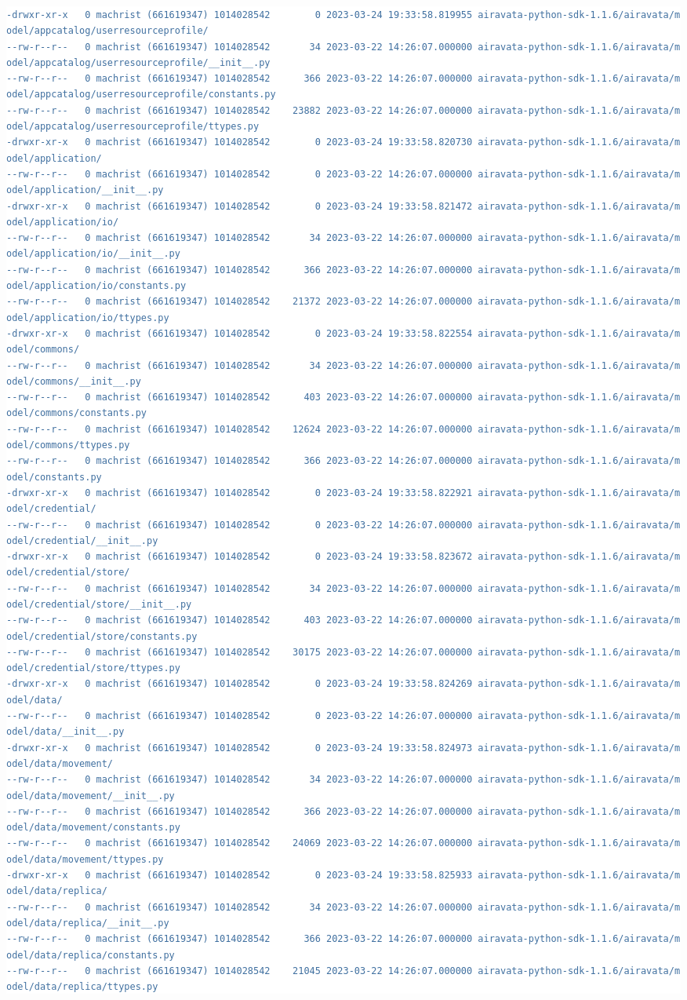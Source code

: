 ```diff
-drwxr-xr-x   0 machrist (661619347) 1014028542        0 2023-03-24 19:33:58.819955 airavata-python-sdk-1.1.6/airavata/model/appcatalog/userresourceprofile/
--rw-r--r--   0 machrist (661619347) 1014028542       34 2023-03-22 14:26:07.000000 airavata-python-sdk-1.1.6/airavata/model/appcatalog/userresourceprofile/__init__.py
--rw-r--r--   0 machrist (661619347) 1014028542      366 2023-03-22 14:26:07.000000 airavata-python-sdk-1.1.6/airavata/model/appcatalog/userresourceprofile/constants.py
--rw-r--r--   0 machrist (661619347) 1014028542    23882 2023-03-22 14:26:07.000000 airavata-python-sdk-1.1.6/airavata/model/appcatalog/userresourceprofile/ttypes.py
-drwxr-xr-x   0 machrist (661619347) 1014028542        0 2023-03-24 19:33:58.820730 airavata-python-sdk-1.1.6/airavata/model/application/
--rw-r--r--   0 machrist (661619347) 1014028542        0 2023-03-22 14:26:07.000000 airavata-python-sdk-1.1.6/airavata/model/application/__init__.py
-drwxr-xr-x   0 machrist (661619347) 1014028542        0 2023-03-24 19:33:58.821472 airavata-python-sdk-1.1.6/airavata/model/application/io/
--rw-r--r--   0 machrist (661619347) 1014028542       34 2023-03-22 14:26:07.000000 airavata-python-sdk-1.1.6/airavata/model/application/io/__init__.py
--rw-r--r--   0 machrist (661619347) 1014028542      366 2023-03-22 14:26:07.000000 airavata-python-sdk-1.1.6/airavata/model/application/io/constants.py
--rw-r--r--   0 machrist (661619347) 1014028542    21372 2023-03-22 14:26:07.000000 airavata-python-sdk-1.1.6/airavata/model/application/io/ttypes.py
-drwxr-xr-x   0 machrist (661619347) 1014028542        0 2023-03-24 19:33:58.822554 airavata-python-sdk-1.1.6/airavata/model/commons/
--rw-r--r--   0 machrist (661619347) 1014028542       34 2023-03-22 14:26:07.000000 airavata-python-sdk-1.1.6/airavata/model/commons/__init__.py
--rw-r--r--   0 machrist (661619347) 1014028542      403 2023-03-22 14:26:07.000000 airavata-python-sdk-1.1.6/airavata/model/commons/constants.py
--rw-r--r--   0 machrist (661619347) 1014028542    12624 2023-03-22 14:26:07.000000 airavata-python-sdk-1.1.6/airavata/model/commons/ttypes.py
--rw-r--r--   0 machrist (661619347) 1014028542      366 2023-03-22 14:26:07.000000 airavata-python-sdk-1.1.6/airavata/model/constants.py
-drwxr-xr-x   0 machrist (661619347) 1014028542        0 2023-03-24 19:33:58.822921 airavata-python-sdk-1.1.6/airavata/model/credential/
--rw-r--r--   0 machrist (661619347) 1014028542        0 2023-03-22 14:26:07.000000 airavata-python-sdk-1.1.6/airavata/model/credential/__init__.py
-drwxr-xr-x   0 machrist (661619347) 1014028542        0 2023-03-24 19:33:58.823672 airavata-python-sdk-1.1.6/airavata/model/credential/store/
--rw-r--r--   0 machrist (661619347) 1014028542       34 2023-03-22 14:26:07.000000 airavata-python-sdk-1.1.6/airavata/model/credential/store/__init__.py
--rw-r--r--   0 machrist (661619347) 1014028542      403 2023-03-22 14:26:07.000000 airavata-python-sdk-1.1.6/airavata/model/credential/store/constants.py
--rw-r--r--   0 machrist (661619347) 1014028542    30175 2023-03-22 14:26:07.000000 airavata-python-sdk-1.1.6/airavata/model/credential/store/ttypes.py
-drwxr-xr-x   0 machrist (661619347) 1014028542        0 2023-03-24 19:33:58.824269 airavata-python-sdk-1.1.6/airavata/model/data/
--rw-r--r--   0 machrist (661619347) 1014028542        0 2023-03-22 14:26:07.000000 airavata-python-sdk-1.1.6/airavata/model/data/__init__.py
-drwxr-xr-x   0 machrist (661619347) 1014028542        0 2023-03-24 19:33:58.824973 airavata-python-sdk-1.1.6/airavata/model/data/movement/
--rw-r--r--   0 machrist (661619347) 1014028542       34 2023-03-22 14:26:07.000000 airavata-python-sdk-1.1.6/airavata/model/data/movement/__init__.py
--rw-r--r--   0 machrist (661619347) 1014028542      366 2023-03-22 14:26:07.000000 airavata-python-sdk-1.1.6/airavata/model/data/movement/constants.py
--rw-r--r--   0 machrist (661619347) 1014028542    24069 2023-03-22 14:26:07.000000 airavata-python-sdk-1.1.6/airavata/model/data/movement/ttypes.py
-drwxr-xr-x   0 machrist (661619347) 1014028542        0 2023-03-24 19:33:58.825933 airavata-python-sdk-1.1.6/airavata/model/data/replica/
--rw-r--r--   0 machrist (661619347) 1014028542       34 2023-03-22 14:26:07.000000 airavata-python-sdk-1.1.6/airavata/model/data/replica/__init__.py
--rw-r--r--   0 machrist (661619347) 1014028542      366 2023-03-22 14:26:07.000000 airavata-python-sdk-1.1.6/airavata/model/data/replica/constants.py
--rw-r--r--   0 machrist (661619347) 1014028542    21045 2023-03-22 14:26:07.000000 airavata-python-sdk-1.1.6/airavata/model/data/replica/ttypes.py
```